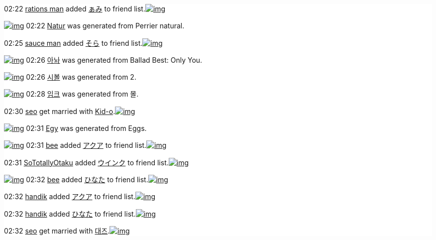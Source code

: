 02:22 [rations man](http://www.barcodekanojo.com/user/498813/rations%20man) added [ぁみ](http://www.barcodekanojo.com/kanojo/29970/%E3%81%81%E3%81%BF) to friend list.[![img](http://www.deviantsart.com/12k99eq.png)](http://www.barcodekanojo.com/kanojo/29970/%E3%81%81%E3%81%BF)

[![img](http://www.deviantsart.com/1r1sjo9.png)](http://www.barcodekanojo.com/kanojo/3189116/Natur) 02:22 [Natur](http://www.barcodekanojo.com/kanojo/3189116/Natur) was generated from Perrier natural.

02:25 [sauce man](http://www.barcodekanojo.com/user/498816/sauce%20man) added [そら](http://www.barcodekanojo.com/kanojo/17917/%E3%81%9D%E3%82%89) to friend list.[![img](http://www.deviantsart.com/22doabe.png)](http://www.barcodekanojo.com/kanojo/17917/%E3%81%9D%E3%82%89)

[![img](http://www.deviantsart.com/e33fhc.png)](http://www.barcodekanojo.com/kanojo/3189117/%EC%95%84%EB%86%94) 02:26 [아놔](http://www.barcodekanojo.com/kanojo/3189117/%EC%95%84%EB%86%94) was generated from Ballad Best: Only You.

[![img](http://www.deviantsart.com/3fvqvl5.png)](http://www.barcodekanojo.com/kanojo/3189118/%EC%8B%9C%EB%B3%BC) 02:26 [시볼](http://www.barcodekanojo.com/kanojo/3189118/%EC%8B%9C%EB%B3%BC) was generated from 2.

[![img](http://www.deviantsart.com/2l03ab3.png)](http://www.barcodekanojo.com/kanojo/3189119/%EC%9E%84%ED%81%AC) 02:28 [임크](http://www.barcodekanojo.com/kanojo/3189119/%EC%9E%84%ED%81%AC) was generated from 몰.

02:30 [seo](http://www.barcodekanojo.com/user/487613/seo) get married with [Kid-o](http://www.barcodekanojo.com/kanojo/809342/Kid-o).[![img](http://www.deviantsart.com/4subd2.png)](http://www.barcodekanojo.com/kanojo/809342/Kid-o)

[![img](http://www.deviantsart.com/14bacat.png)](http://www.barcodekanojo.com/kanojo/3189120/Egy) 02:31 [Egy](http://www.barcodekanojo.com/kanojo/3189120/Egy) was generated from Eggs.

[![img](http://www.deviantsart.com/23q3t7f.png)](http://www.barcodekanojo.com/user/236910/bee) 02:31 [bee](http://www.barcodekanojo.com/user/236910/bee) added [アクア](http://www.barcodekanojo.com/kanojo/488777/%E3%82%A2%E3%82%AF%E3%82%A2) to friend list.[![img](http://www.deviantsart.com/14joe3h.png)](http://www.barcodekanojo.com/kanojo/488777/%E3%82%A2%E3%82%AF%E3%82%A2)

02:31 [SoTotallyOtaku](http://www.barcodekanojo.com/user/498817/SoTotallyOtaku) added [ウインク](http://www.barcodekanojo.com/kanojo/3015045/%E3%82%A6%E3%82%A4%E3%83%B3%E3%82%AF) to friend list.[![img](http://www.deviantsart.com/1o4cgj0.png)](http://www.barcodekanojo.com/kanojo/3015045/%E3%82%A6%E3%82%A4%E3%83%B3%E3%82%AF)

[![img](http://www.deviantsart.com/23q3t7f.png)](http://www.barcodekanojo.com/user/236910/bee) 02:32 [bee](http://www.barcodekanojo.com/user/236910/bee) added [ひなた](http://www.barcodekanojo.com/kanojo/12415/%E3%81%B2%E3%81%AA%E3%81%9F) to friend list.[![img](http://www.deviantsart.com/2fui2sf.png)](http://www.barcodekanojo.com/kanojo/12415/%E3%81%B2%E3%81%AA%E3%81%9F)

02:32 [handik](http://www.barcodekanojo.com/user/410864/handik) added [アクア](http://www.barcodekanojo.com/kanojo/488777/%E3%82%A2%E3%82%AF%E3%82%A2) to friend list.[![img](http://www.deviantsart.com/14joe3h.png)](http://www.barcodekanojo.com/kanojo/488777/%E3%82%A2%E3%82%AF%E3%82%A2)

02:32 [handik](http://www.barcodekanojo.com/user/410864/handik) added [ひなた](http://www.barcodekanojo.com/kanojo/12415/%E3%81%B2%E3%81%AA%E3%81%9F) to friend list.[![img](http://www.deviantsart.com/2fui2sf.png)](http://www.barcodekanojo.com/kanojo/12415/%E3%81%B2%E3%81%AA%E3%81%9F)

02:32 [seo](http://www.barcodekanojo.com/user/487613/seo) get married with [대즈](http://www.barcodekanojo.com/kanojo/2577372/%EB%8C%80%EC%A6%88).[![img](http://www.deviantsart.com/291746p.png)](http://www.barcodekanojo.com/kanojo/2577372/%EB%8C%80%EC%A6%88)
